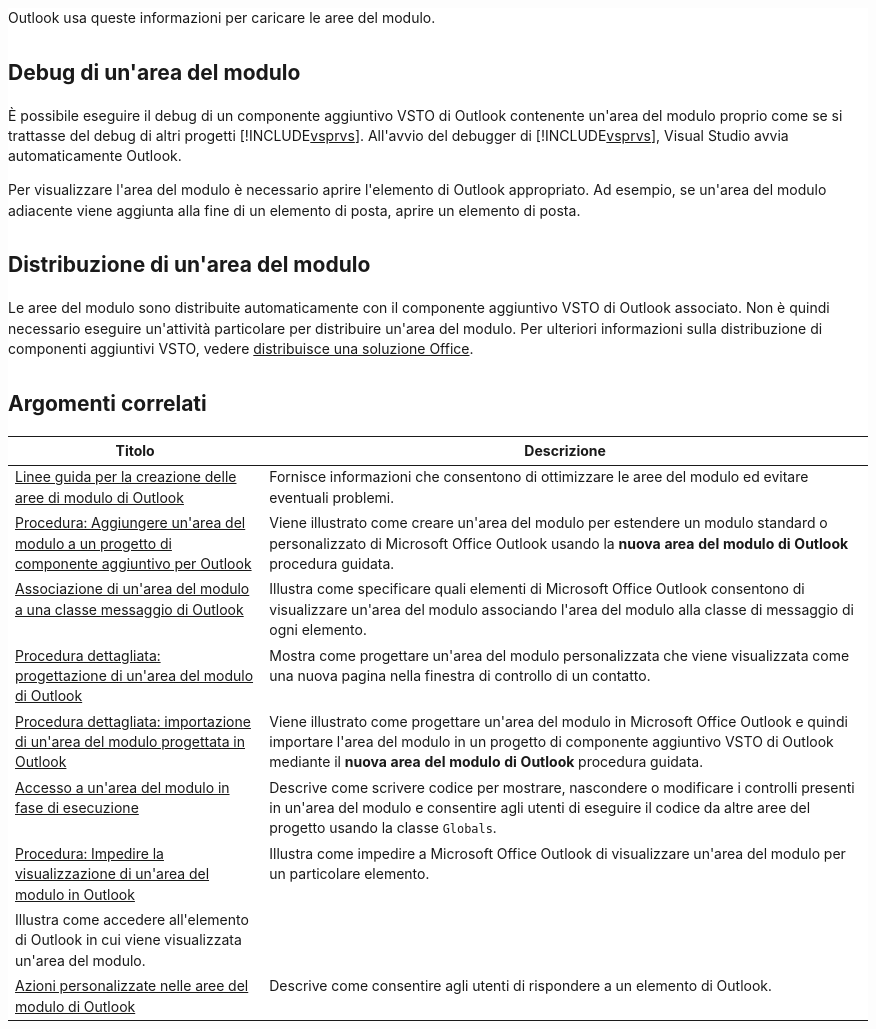  Outlook usa queste informazioni per caricare le aree del modulo.  
  
##  <a name="Debugging"></a>Debug di un'area del modulo  
 È possibile eseguire il debug di un componente aggiuntivo VSTO di Outlook contenente un'area del modulo proprio come se si trattasse del debug di altri progetti [!INCLUDE[vsprvs](../sharepoint/includes/vsprvs-md.md)]. All'avvio del debugger di [!INCLUDE[vsprvs](../sharepoint/includes/vsprvs-md.md)], Visual Studio avvia automaticamente Outlook.  
  
 Per visualizzare l'area del modulo è necessario aprire l'elemento di Outlook appropriato. Ad esempio, se un'area del modulo adiacente viene aggiunta alla fine di un elemento di posta, aprire un elemento di posta.  
  
##  <a name="Deploying"></a>Distribuzione di un'area del modulo  
 Le aree del modulo sono distribuite automaticamente con il componente aggiuntivo VSTO di Outlook associato. Non è quindi necessario eseguire un'attività particolare per distribuire un'area del modulo. Per ulteriori informazioni sulla distribuzione di componenti aggiuntivi VSTO, vedere [distribuisce una soluzione Office](../vsto/deploying-an-office-solution.md).  
  
## <a name="related-topics"></a>Argomenti correlati  
  
|Titolo|Descrizione|  
|-----------|-----------------|  
|[Linee guida per la creazione delle aree di modulo di Outlook](../vsto/guidelines-for-creating-outlook-form-regions.md)|Fornisce informazioni che consentono di ottimizzare le aree del modulo ed evitare eventuali problemi.|  
|[Procedura: Aggiungere un'area del modulo a un progetto di componente aggiuntivo per Outlook](../vsto/how-to-add-a-form-region-to-an-outlook-add-in-project.md)|Viene illustrato come creare un'area del modulo per estendere un modulo standard o personalizzato di Microsoft Office Outlook usando la **nuova area del modulo di Outlook** procedura guidata.|  
|[Associazione di un'area del modulo a una classe messaggio di Outlook](../vsto/associating-a-form-region-with-an-outlook-message-class.md)|Illustra come specificare quali elementi di Microsoft Office Outlook consentono di visualizzare un'area del modulo associando l'area del modulo alla classe di messaggio di ogni elemento.|  
|[Procedura dettagliata: progettazione di un'area del modulo di Outlook](../vsto/walkthrough-designing-an-outlook-form-region.md)|Mostra come progettare un'area del modulo personalizzata che viene visualizzata come una nuova pagina nella finestra di controllo di un contatto.|  
|[Procedura dettagliata: importazione di un'area del modulo progettata in Outlook](../vsto/walkthrough-importing-a-form-region-that-is-designed-in-outlook.md)|Viene illustrato come progettare un'area del modulo in Microsoft Office Outlook e quindi importare l'area del modulo in un progetto di componente aggiuntivo VSTO di Outlook mediante il **nuova area del modulo di Outlook** procedura guidata.|  
|[Accesso a un'area del modulo in fase di esecuzione](../vsto/accessing-a-form-region-at-run-time.md)|Descrive come scrivere codice per mostrare, nascondere o modificare i controlli presenti in un'area del modulo e consentire agli utenti di eseguire il codice da altre aree del progetto usando la classe `Globals`.|  
|[Procedura: Impedire la visualizzazione di un'area del modulo in Outlook](../vsto/how-to-prevent-outlook-from-displaying-a-form-region.md)|Illustra come impedire a Microsoft Office Outlook di visualizzare un'area del modulo per un particolare elemento.|  
|Illustra come accedere all'elemento di Outlook in cui viene visualizzata un'area del modulo.|  
|[Azioni personalizzate nelle aree del modulo di Outlook](../vsto/custom-actions-in-outlook-form-regions.md)|Descrive come consentire agli utenti di rispondere a un elemento di Outlook.|  
  
  